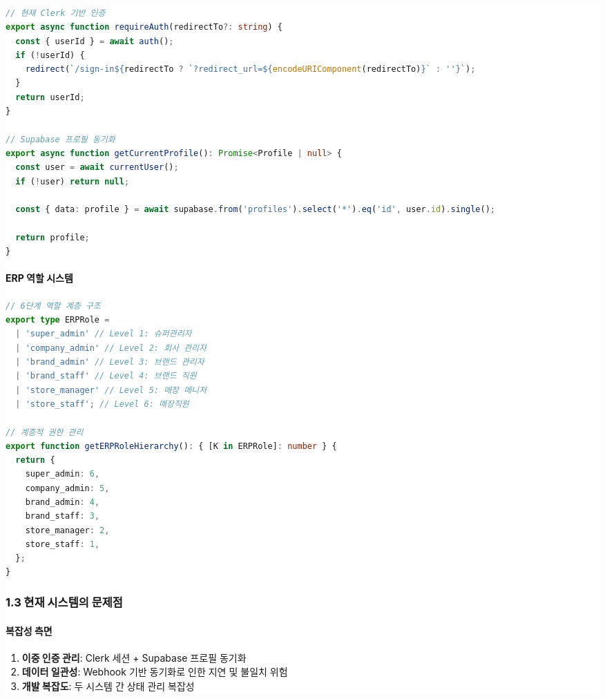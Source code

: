 ```typescript
// 현재 Clerk 기반 인증
export async function requireAuth(redirectTo?: string) {
  const { userId } = await auth();
  if (!userId) {
    redirect(`/sign-in${redirectTo ? `?redirect_url=${encodeURIComponent(redirectTo)}` : ''}`);
  }
  return userId;
}

// Supabase 프로필 동기화
export async function getCurrentProfile(): Promise<Profile | null> {
  const user = await currentUser();
  if (!user) return null;

  const { data: profile } = await supabase.from('profiles').select('*').eq('id', user.id).single();

  return profile;
}
```

#### ERP 역할 시스템

```typescript
// 6단계 역할 계층 구조
export type ERPRole =
  | 'super_admin' // Level 1: 슈퍼관리자
  | 'company_admin' // Level 2: 회사 관리자
  | 'brand_admin' // Level 3: 브랜드 관리자
  | 'brand_staff' // Level 4: 브랜드 직원
  | 'store_manager' // Level 5: 매장 매니저
  | 'store_staff'; // Level 6: 매장직원

// 계층적 권한 관리
export function getERPRoleHierarchy(): { [K in ERPRole]: number } {
  return {
    super_admin: 6,
    company_admin: 5,
    brand_admin: 4,
    brand_staff: 3,
    store_manager: 2,
    store_staff: 1,
  };
}
```

### 1.3 현재 시스템의 문제점

#### 복잡성 측면

1. **이중 인증 관리**: Clerk 세션 + Supabase 프로필 동기화
2. **데이터 일관성**: Webhook 기반 동기화로 인한 지연 및 불일치 위험
3. **개발 복잡도**: 두 시스템 간 상태 관리 복잡성
